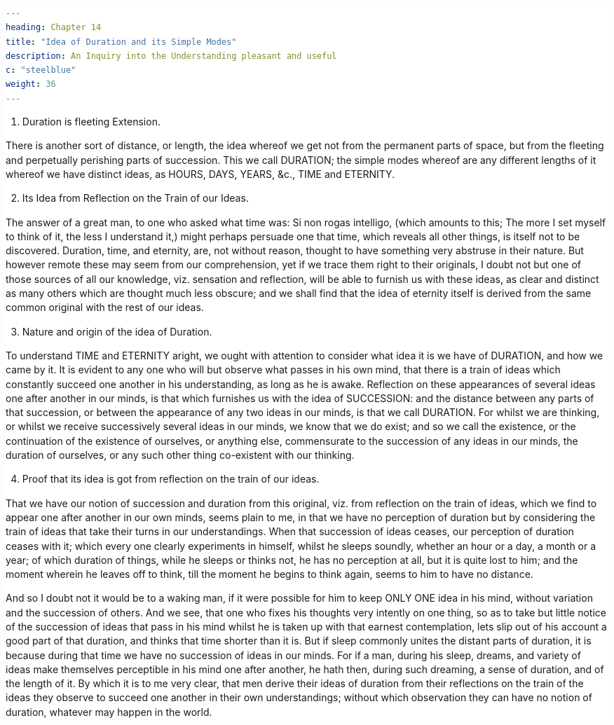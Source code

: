 ```yaml
---
heading: Chapter 14
title: "Idea of Duration and its Simple Modes"
description: An Inquiry into the Understanding pleasant and useful
c: "steelblue"
weight: 36
---
```



1. Duration is fleeting Extension.

There is another sort of distance, or length, the idea whereof we get not from the permanent parts of space, but from the fleeting and perpetually perishing parts of succession. This we call DURATION; the simple modes whereof are any different lengths of it whereof we have distinct ideas, as HOURS, DAYS, YEARS, &c., TIME and ETERNITY.

2. Its Idea from Reflection on the Train of our Ideas.

The answer of a great man, to one who asked what time was: Si non rogas intelligo, (which amounts to this; The more I set myself to think of it, the less I understand it,) might perhaps persuade one that time, which reveals all other things, is itself not to be discovered. Duration, time, and eternity, are, not without reason, thought to have something very abstruse in their nature. But however remote these may seem from our comprehension, yet if we trace them right to their originals, I doubt not but one of those sources of all our knowledge, viz. sensation and reflection, will be able to furnish us with these ideas, as clear and distinct as many others which are thought much less obscure; and we shall find that the idea of eternity itself is derived from the same common original with the rest of our ideas.

3. Nature and origin of the idea of Duration.

To understand TIME and ETERNITY aright, we ought with attention to consider what idea it is we have of DURATION, and how we came by it. It is evident to any one who will but observe what passes in his own mind, that there is a train of ideas which constantly succeed one another in his understanding, as long as he is awake. Reflection on these appearances of several ideas one after another in our minds, is that which furnishes us with the idea of SUCCESSION: and the distance between any parts of that succession, or between the appearance of any two ideas in our minds, is that we call DURATION. For whilst we are thinking, or whilst we receive successively several ideas in our minds, we know that we do exist; and so we call the existence, or the continuation of the existence of ourselves, or anything else, commensurate to the succession of any ideas in our minds, the duration of ourselves, or any such other thing co-existent with our thinking.

4. Proof that its idea is got from reflection on the train of our ideas.

That we have our notion of succession and duration from this original, viz. from reflection on the train of ideas, which we find to appear one after another in our own minds, seems plain to me, in that we have no perception of duration but by considering the train of ideas that take their turns in our understandings. When that succession of ideas ceases, our perception of duration ceases with it; which every one clearly experiments in himself, whilst he sleeps soundly, whether an hour or a day, a month or a year; of which duration of things, while he sleeps or thinks not, he has no perception at all, but it is quite lost to him; and the moment wherein he leaves off to think, till the moment he begins to think again, seems to him to have no distance.

And so I doubt not it would be to a waking man, if it were possible for him to keep ONLY ONE idea in his mind, without variation and the succession of others. And we see, that one who fixes his thoughts very intently on one thing, so as to take but little notice of the succession of ideas that pass in his mind whilst he is taken up with that earnest contemplation, lets slip out of his account a good part of that duration, and thinks that time shorter than it is. But if sleep commonly unites the distant parts of duration, it is because during that time we have no succession of ideas in our minds. For if a man, during his sleep, dreams, and variety of ideas make themselves perceptible in his mind one after another, he hath then, during such dreaming, a sense of duration, and of the length of it. By which it is to me very clear, that men derive their ideas of duration from their reflections on the train of the ideas they observe to succeed one another in their own understandings; without which observation they can have no notion of duration, whatever may happen in the world.
